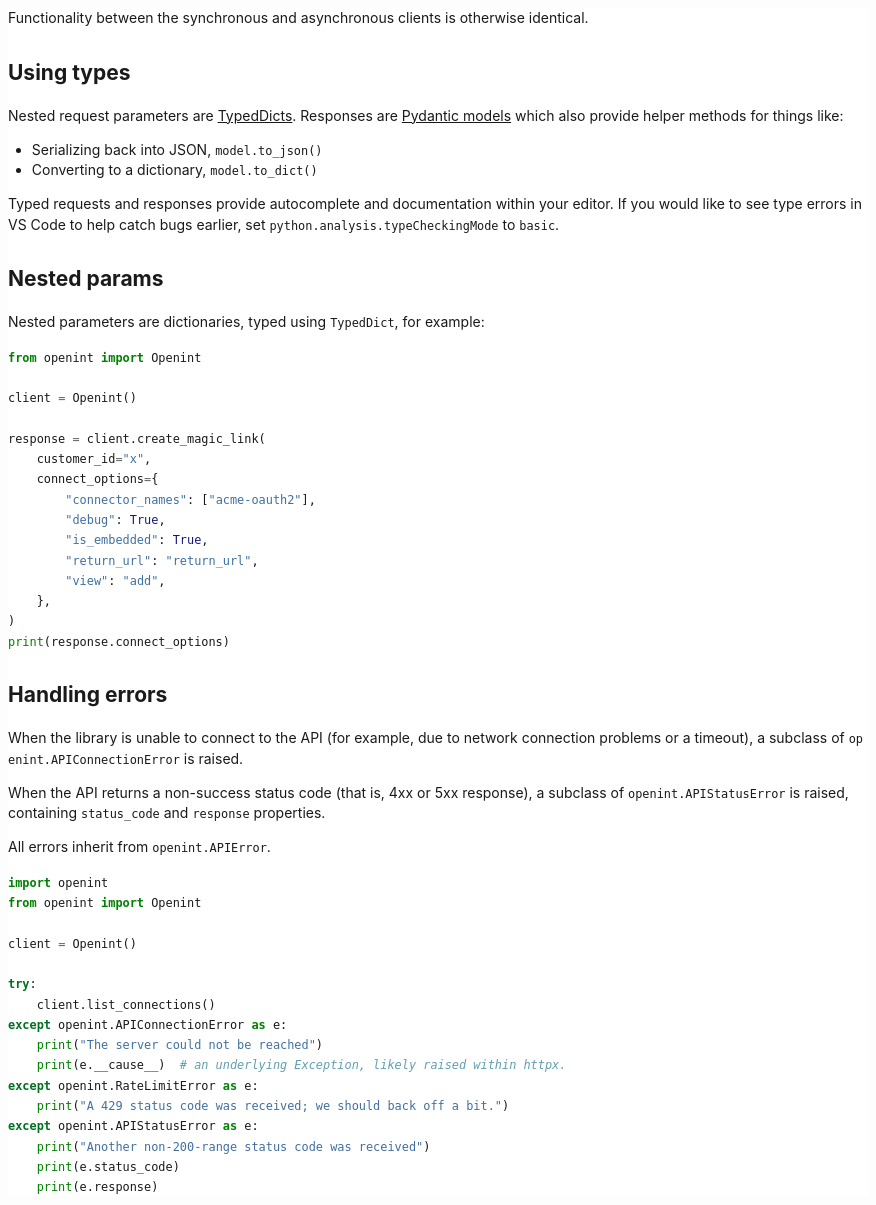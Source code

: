 Functionality between the synchronous and asynchronous clients is otherwise identical.

## Using types

Nested request parameters are [TypedDicts](https://docs.python.org/3/library/typing.html#typing.TypedDict). Responses are [Pydantic models](https://docs.pydantic.dev) which also provide helper methods for things like:

- Serializing back into JSON, `model.to_json()`
- Converting to a dictionary, `model.to_dict()`

Typed requests and responses provide autocomplete and documentation within your editor. If you would like to see type errors in VS Code to help catch bugs earlier, set `python.analysis.typeCheckingMode` to `basic`.

## Nested params

Nested parameters are dictionaries, typed using `TypedDict`, for example:

```python
from openint import Openint

client = Openint()

response = client.create_magic_link(
    customer_id="x",
    connect_options={
        "connector_names": ["acme-oauth2"],
        "debug": True,
        "is_embedded": True,
        "return_url": "return_url",
        "view": "add",
    },
)
print(response.connect_options)
```

## Handling errors

When the library is unable to connect to the API (for example, due to network connection problems or a timeout), a subclass of `openint.APIConnectionError` is raised.

When the API returns a non-success status code (that is, 4xx or 5xx
response), a subclass of `openint.APIStatusError` is raised, containing `status_code` and `response` properties.

All errors inherit from `openint.APIError`.

```python
import openint
from openint import Openint

client = Openint()

try:
    client.list_connections()
except openint.APIConnectionError as e:
    print("The server could not be reached")
    print(e.__cause__)  # an underlying Exception, likely raised within httpx.
except openint.RateLimitError as e:
    print("A 429 status code was received; we should back off a bit.")
except openint.APIStatusError as e:
    print("Another non-200-range status code was received")
    print(e.status_code)
    print(e.response)
```
